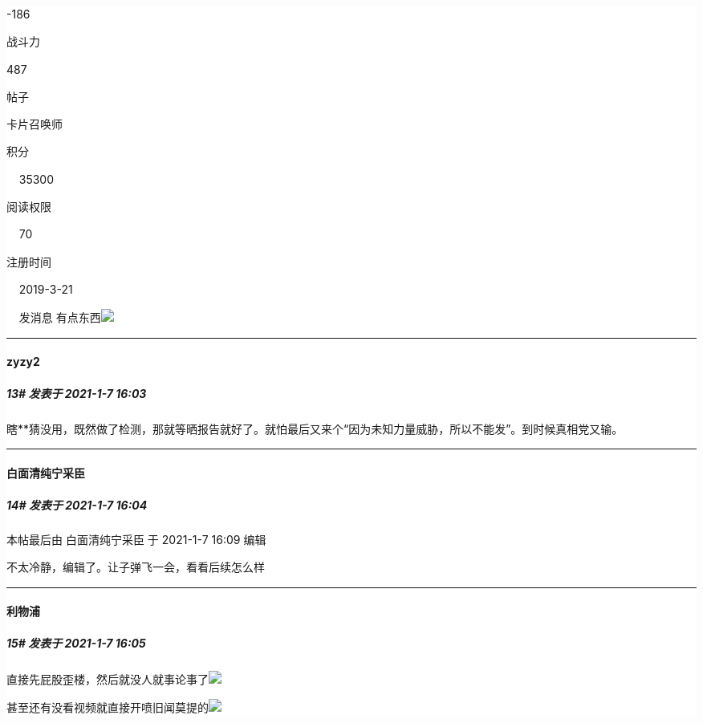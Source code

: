 
-186

战斗力        


487

帖子


卡片召唤师


积分

    35300


阅读权限

    70

注册时间

    2019-3-21


    发消息</blockquote>
有点东西<img src="https://static.saraba1st.com/image/smiley/face2017/209.gif" referrerpolicy="no-referrer">


-----

####  zyzy2  
##### 13#       发表于 2021-1-7 16:03


瞎**猜没用，既然做了检测，那就等晒报告就好了。就怕最后又来个“因为未知力量威胁，所以不能发”。到时候真相党又输。


-----

####  白面清纯宁采臣  
##### 14#       发表于 2021-1-7 16:04


 本帖最后由 白面清纯宁采臣 于 2021-1-7 16:09 编辑 

不太冷静，编辑了。让子弹飞一会，看看后续怎么样


-----

####  利物浦  
##### 15#       发表于 2021-1-7 16:05


直接先屁股歪楼，然后就没人就事论事了<img src="https://static.saraba1st.com/image/smiley/face2017/067.png" referrerpolicy="no-referrer">

甚至还有没看视频就直接开喷旧闻莫提的<img src="https://static.saraba1st.com/image/smiley/face2017/067.png" referrerpolicy="no-referrer">
